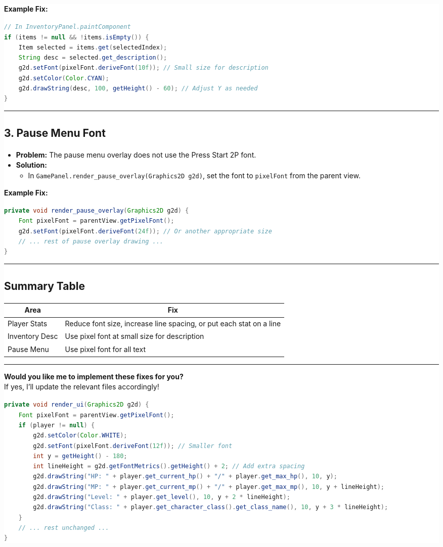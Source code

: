 **Example Fix:**
```java
// In InventoryPanel.paintComponent
if (items != null && !items.isEmpty()) {
    Item selected = items.get(selectedIndex);
    String desc = selected.get_description();
    g2d.setFont(pixelFont.deriveFont(10f)); // Small size for description
    g2d.setColor(Color.CYAN);
    g2d.drawString(desc, 100, getHeight() - 60); // Adjust Y as needed
}
```

---

## 3. **Pause Menu Font**
- **Problem:** The pause menu overlay does not use the Press Start 2P font.
- **Solution:**  
  - In `GamePanel.render_pause_overlay(Graphics2D g2d)`, set the font to `pixelFont` from the parent view.

**Example Fix:**
```java
private void render_pause_overlay(Graphics2D g2d) {
    Font pixelFont = parentView.getPixelFont();
    g2d.setFont(pixelFont.deriveFont(24f)); // Or another appropriate size
    // ... rest of pause overlay drawing ...
}
```

---

## **Summary Table**

| Area                | Fix                                                                 |
|---------------------|---------------------------------------------------------------------|
| Player Stats        | Reduce font size, increase line spacing, or put each stat on a line |
| Inventory Desc      | Use pixel font at small size for description                        |
| Pause Menu          | Use pixel font for all text                                         |

---

**Would you like me to implement these fixes for you?**  
If yes, I’ll update the relevant files accordingly!

```java
private void render_ui(Graphics2D g2d) {
    Font pixelFont = parentView.getPixelFont();
    if (player != null) {
        g2d.setColor(Color.WHITE);
        g2d.setFont(pixelFont.deriveFont(12f)); // Smaller font
        int y = getHeight() - 180;
        int lineHeight = g2d.getFontMetrics().getHeight() + 2; // Add extra spacing
        g2d.drawString("HP: " + player.get_current_hp() + "/" + player.get_max_hp(), 10, y);
        g2d.drawString("MP: " + player.get_current_mp() + "/" + player.get_max_mp(), 10, y + lineHeight);
        g2d.drawString("Level: " + player.get_level(), 10, y + 2 * lineHeight);
        g2d.drawString("Class: " + player.get_character_class().get_class_name(), 10, y + 3 * lineHeight);
    }
    // ... rest unchanged ...
}
```
